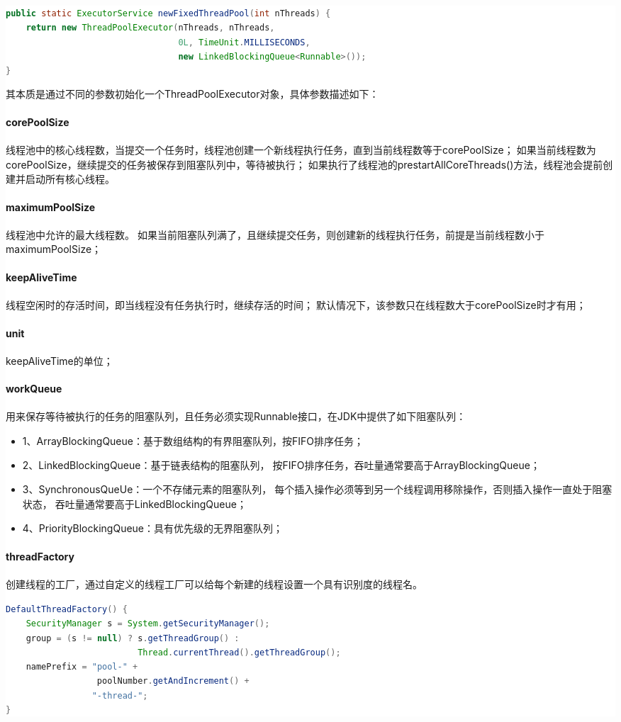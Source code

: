 ```java
public static ExecutorService newFixedThreadPool(int nThreads) {
    return new ThreadPoolExecutor(nThreads, nThreads,
                                  0L, TimeUnit.MILLISECONDS,
                                  new LinkedBlockingQueue<Runnable>());
}
```


其本质是通过不同的参数初始化一个ThreadPoolExecutor对象，具体参数描述如下：

#### corePoolSize
线程池中的核心线程数，当提交一个任务时，线程池创建一个新线程执行任务，直到当前线程数等于corePoolSize；
如果当前线程数为corePoolSize，继续提交的任务被保存到阻塞队列中，等待被执行；
如果执行了线程池的prestartAllCoreThreads()方法，线程池会提前创建并启动所有核心线程。

#### maximumPoolSize
线程池中允许的最大线程数。
如果当前阻塞队列满了，且继续提交任务，则创建新的线程执行任务，前提是当前线程数小于maximumPoolSize；

#### keepAliveTime
线程空闲时的存活时间，即当线程没有任务执行时，继续存活的时间；
默认情况下，该参数只在线程数大于corePoolSize时才有用；

#### unit
keepAliveTime的单位；

#### workQueue
用来保存等待被执行的任务的阻塞队列，且任务必须实现Runnable接口，在JDK中提供了如下阻塞队列：

- 1、ArrayBlockingQueue：基于数组结构的有界阻塞队列，按FIFO排序任务；

- 2、LinkedBlockingQueue：基于链表结构的阻塞队列，
按FIFO排序任务，吞吐量通常要高于ArrayBlockingQueue；

- 3、SynchronousQueUe：一个不存储元素的阻塞队列，
每个插入操作必须等到另一个线程调用移除操作，否则插入操作一直处于阻塞状态，
吞吐量通常要高于LinkedBlockingQueue；

- 4、PriorityBlockingQueue：具有优先级的无界阻塞队列；

#### threadFactory

创建线程的工厂，通过自定义的线程工厂可以给每个新建的线程设置一个具有识别度的线程名。

```java
DefaultThreadFactory() {
    SecurityManager s = System.getSecurityManager();
    group = (s != null) ? s.getThreadGroup() :
                          Thread.currentThread().getThreadGroup();
    namePrefix = "pool-" +
                  poolNumber.getAndIncrement() +
                 "-thread-";
}
```

